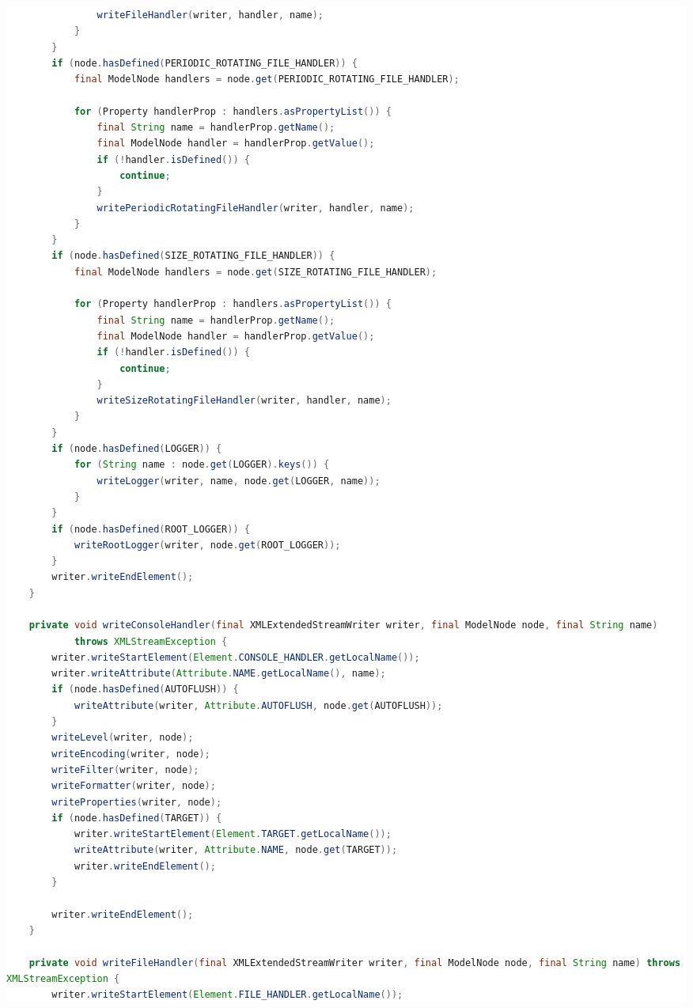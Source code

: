 ```java
                writeFileHandler(writer, handler, name);
            }
        }
        if (node.hasDefined(PERIODIC_ROTATING_FILE_HANDLER)) {
            final ModelNode handlers = node.get(PERIODIC_ROTATING_FILE_HANDLER);

            for (Property handlerProp : handlers.asPropertyList()) {
                final String name = handlerProp.getName();
                final ModelNode handler = handlerProp.getValue();
                if (!handler.isDefined()) {
                    continue;
                }
                writePeriodicRotatingFileHandler(writer, handler, name);
            }
        }
        if (node.hasDefined(SIZE_ROTATING_FILE_HANDLER)) {
            final ModelNode handlers = node.get(SIZE_ROTATING_FILE_HANDLER);

            for (Property handlerProp : handlers.asPropertyList()) {
                final String name = handlerProp.getName();
                final ModelNode handler = handlerProp.getValue();
                if (!handler.isDefined()) {
                    continue;
                }
                writeSizeRotatingFileHandler(writer, handler, name);
            }
        }
        if (node.hasDefined(LOGGER)) {
            for (String name : node.get(LOGGER).keys()) {
                writeLogger(writer, name, node.get(LOGGER, name));
            }
        }
        if (node.hasDefined(ROOT_LOGGER)) {
            writeRootLogger(writer, node.get(ROOT_LOGGER));
        }
        writer.writeEndElement();
    }

    private void writeConsoleHandler(final XMLExtendedStreamWriter writer, final ModelNode node, final String name)
            throws XMLStreamException {
        writer.writeStartElement(Element.CONSOLE_HANDLER.getLocalName());
        writer.writeAttribute(Attribute.NAME.getLocalName(), name);
        if (node.hasDefined(AUTOFLUSH)) {
            writeAttribute(writer, Attribute.AUTOFLUSH, node.get(AUTOFLUSH));
        }
        writeLevel(writer, node);
        writeEncoding(writer, node);
        writeFilter(writer, node);
        writeFormatter(writer, node);
        writeProperties(writer, node);
        if (node.hasDefined(TARGET)) {
            writer.writeStartElement(Element.TARGET.getLocalName());
            writeAttribute(writer, Attribute.NAME, node.get(TARGET));
            writer.writeEndElement();
        }

        writer.writeEndElement();
    }

    private void writeFileHandler(final XMLExtendedStreamWriter writer, final ModelNode node, final String name) throws XMLStreamException {
        writer.writeStartElement(Element.FILE_HANDLER.getLocalName());
```